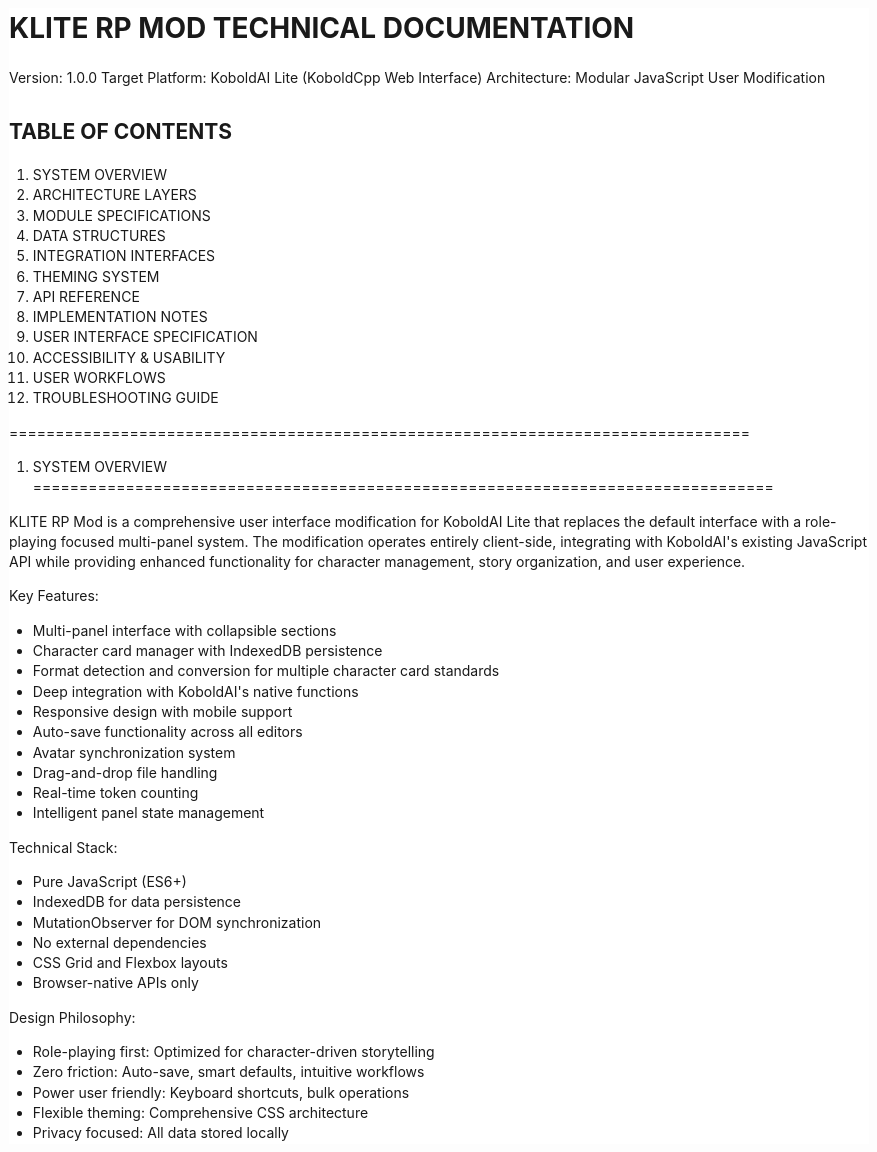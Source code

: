 KLITE RP MOD TECHNICAL DOCUMENTATION
====================================
Version: 1.0.0
Target Platform: KoboldAI Lite (KoboldCpp Web Interface)
Architecture: Modular JavaScript User Modification

TABLE OF CONTENTS
-----------------
1. SYSTEM OVERVIEW
2. ARCHITECTURE LAYERS
3. MODULE SPECIFICATIONS
4. DATA STRUCTURES
5. INTEGRATION INTERFACES
6. THEMING SYSTEM
7. API REFERENCE
8. IMPLEMENTATION NOTES
9. USER INTERFACE SPECIFICATION
10. ACCESSIBILITY & USABILITY
11. USER WORKFLOWS
12. TROUBLESHOOTING GUIDE

================================================================================
1. SYSTEM OVERVIEW
================================================================================

KLITE RP Mod is a comprehensive user interface modification for KoboldAI Lite that 
replaces the default interface with a role-playing focused multi-panel system. The 
modification operates entirely client-side, integrating with KoboldAI's existing 
JavaScript API while providing enhanced functionality for character management, 
story organization, and user experience.

Key Features:
- Multi-panel interface with collapsible sections
- Character card manager with IndexedDB persistence
- Format detection and conversion for multiple character card standards
- Deep integration with KoboldAI's native functions
- Responsive design with mobile support
- Auto-save functionality across all editors
- Avatar synchronization system
- Drag-and-drop file handling
- Real-time token counting
- Intelligent panel state management

Technical Stack:
- Pure JavaScript (ES6+)
- IndexedDB for data persistence
- MutationObserver for DOM synchronization
- No external dependencies
- CSS Grid and Flexbox layouts
- Browser-native APIs only

Design Philosophy:
- Role-playing first: Optimized for character-driven storytelling
- Zero friction: Auto-save, smart defaults, intuitive workflows
- Power user friendly: Keyboard shortcuts, bulk operations
- Flexible theming: Comprehensive CSS architecture
- Privacy focused: All data stored locally
